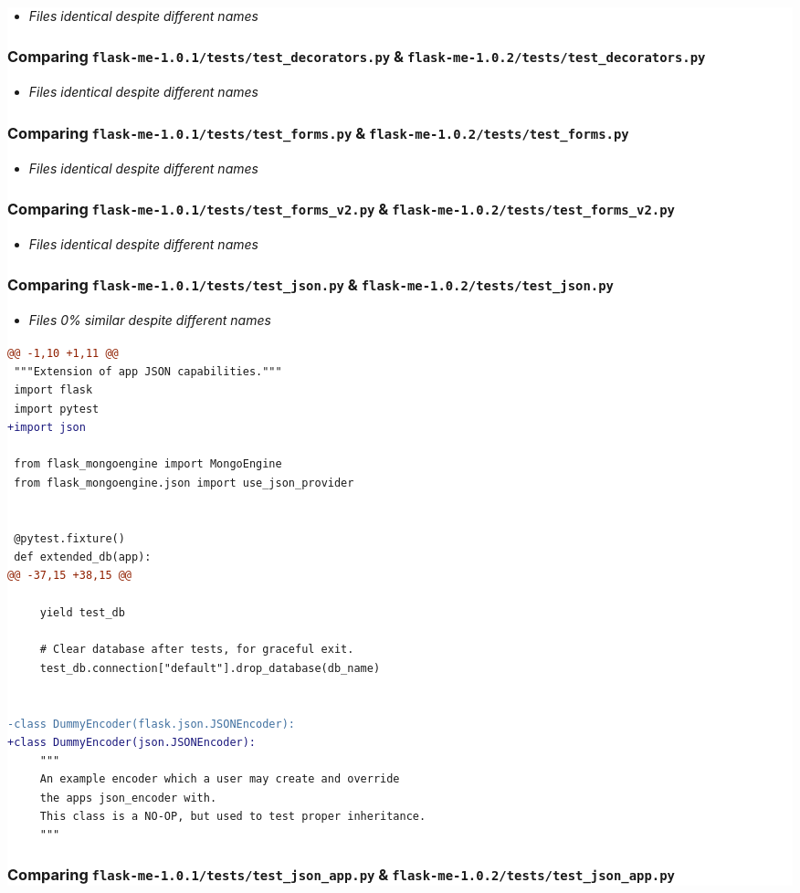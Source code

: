  * *Files identical despite different names*

### Comparing `flask-me-1.0.1/tests/test_decorators.py` & `flask-me-1.0.2/tests/test_decorators.py`

 * *Files identical despite different names*

### Comparing `flask-me-1.0.1/tests/test_forms.py` & `flask-me-1.0.2/tests/test_forms.py`

 * *Files identical despite different names*

### Comparing `flask-me-1.0.1/tests/test_forms_v2.py` & `flask-me-1.0.2/tests/test_forms_v2.py`

 * *Files identical despite different names*

### Comparing `flask-me-1.0.1/tests/test_json.py` & `flask-me-1.0.2/tests/test_json.py`

 * *Files 0% similar despite different names*

```diff
@@ -1,10 +1,11 @@
 """Extension of app JSON capabilities."""
 import flask
 import pytest
+import json
 
 from flask_mongoengine import MongoEngine
 from flask_mongoengine.json import use_json_provider
 
 
 @pytest.fixture()
 def extended_db(app):
@@ -37,15 +38,15 @@
 
     yield test_db
 
     # Clear database after tests, for graceful exit.
     test_db.connection["default"].drop_database(db_name)
 
 
-class DummyEncoder(flask.json.JSONEncoder):
+class DummyEncoder(json.JSONEncoder):
     """
     An example encoder which a user may create and override
     the apps json_encoder with.
     This class is a NO-OP, but used to test proper inheritance.
     """
```

### Comparing `flask-me-1.0.1/tests/test_json_app.py` & `flask-me-1.0.2/tests/test_json_app.py`
